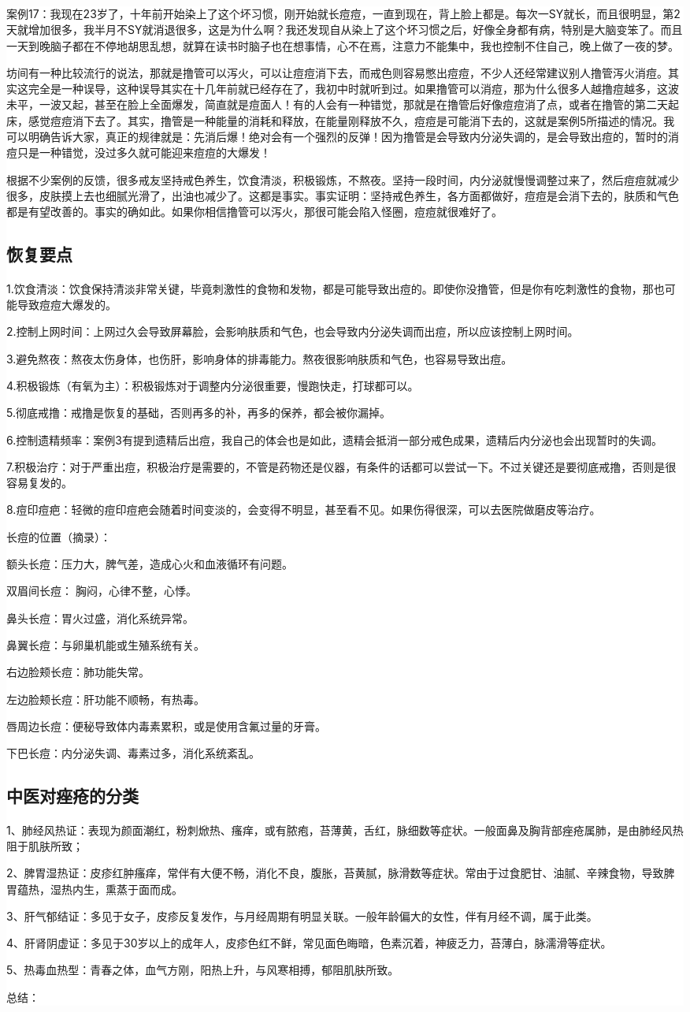 案例17：我现在23岁了，十年前开始染上了这个坏习惯，刚开始就长痘痘，一直到现在，背上脸上都是。每次一SY就长，而且很明显，第2天就增加很多，我半月不SY就消退很多，这是为什么啊？我还发现自从染上了这个坏习惯之后，好像全身都有病，特别是大脑变笨了。而且一天到晚脑子都在不停地胡思乱想，就算在读书时脑子也在想事情，心不在焉，注意力不能集中，我也控制不住自己，晚上做了一夜的梦。

坊间有一种比较流行的说法，那就是撸管可以泻火，可以让痘痘消下去，而戒色则容易憋出痘痘，不少人还经常建议别人撸管泻火消痘。其实这完全是一种误导，这种误导其实在十几年前就已经存在了，我初中时就听到过。如果撸管可以消痘，那为什么很多人越撸痘越多，这波未平，一波又起，甚至在脸上全面爆发，简直就是痘面人！有的人会有一种错觉，那就是在撸管后好像痘痘消了点，或者在撸管的第二天起床，感觉痘痘消下去了。其实，撸管是一种能量的消耗和释放，在能量刚释放不久，痘痘是可能消下去的，这就是案例5所描述的情况。我可以明确告诉大家，真正的规律就是：先消后爆！绝对会有一个强烈的反弹！因为撸管是会导致内分泌失调的，是会导致出痘的，暂时的消痘只是一种错觉，没过多久就可能迎来痘痘的大爆发！

根据不少案例的反馈，很多戒友坚持戒色养生，饮食清淡，积极锻炼，不熬夜。坚持一段时间，内分泌就慢慢调整过来了，然后痘痘就减少很多，皮肤摸上去也细腻光滑了，出油也减少了。这都是事实。事实证明：坚持戒色养生，各方面都做好，痘痘是会消下去的，肤质和气色都是有望改善的。事实的确如此。如果你相信撸管可以泻火，那很可能会陷入怪圈，痘痘就很难好了。

## 恢复要点

1.饮食清淡：饮食保持清淡非常关键，毕竟刺激性的食物和发物，都是可能导致出痘的。即使你没撸管，但是你有吃刺激性的食物，那也可能导致痘痘大爆发的。

2.控制上网时间：上网过久会导致屏幕脸，会影响肤质和气色，也会导致内分泌失调而出痘，所以应该控制上网时间。

3.避免熬夜：熬夜太伤身体，也伤肝，影响身体的排毒能力。熬夜很影响肤质和气色，也容易导致出痘。

4.积极锻炼（有氧为主）：积极锻炼对于调整内分泌很重要，慢跑快走，打球都可以。

5.彻底戒撸：戒撸是恢复的基础，否则再多的补，再多的保养，都会被你漏掉。

6.控制遗精频率：案例3有提到遗精后出痘，我自己的体会也是如此，遗精会抵消一部分戒色成果，遗精后内分泌也会出现暂时的失调。

7.积极治疗：对于严重出痘，积极治疗是需要的，不管是药物还是仪器，有条件的话都可以尝试一下。不过关键还是要彻底戒撸，否则是很容易复发的。

8.痘印痘疤：轻微的痘印痘疤会随着时间变淡的，会变得不明显，甚至看不见。如果伤得很深，可以去医院做磨皮等治疗。

长痘的位置（摘录）：

额头长痘：压力大，脾气差，造成心火和血液循环有问题。

双眉间长痘： 胸闷，心律不整，心悸。 

鼻头长痘：胃火过盛，消化系统异常。 

鼻翼长痘：与卵巢机能或生殖系统有关。 

右边脸颊长痘：肺功能失常。 

左边脸颊长痘：肝功能不顺畅，有热毒。 

唇周边长痘：便秘导致体内毒素累积，或是使用含氟过量的牙膏。 

下巴长痘：内分泌失调、毒素过多，消化系统紊乱。 

## 中医对痤疮的分类

1、肺经风热证：表现为颜面潮红，粉刺焮热、瘙痒，或有脓疱，苔薄黄，舌红，脉细数等症状。一般面鼻及胸背部痤疮属肺，是由肺经风热阻于肌肤所致；

2、脾胃湿热证：皮疹红肿瘙痒，常伴有大便不畅，消化不良，腹胀，苔黄腻，脉滑数等症状。常由于过食肥甘、油腻、辛辣食物，导致脾胃蕴热，湿热内生，熏蒸于面而成。

3、肝气郁结证：多见于女子，皮疹反复发作，与月经周期有明显关联。一般年龄偏大的女性，伴有月经不调，属于此类。

4、肝肾阴虚证：多见于30岁以上的成年人，皮疹色红不鲜，常见面色晦暗，色素沉着，神疲乏力，苔薄白，脉濡滑等症状。

5、热毒血热型：青春之体，血气方刚，阳热上升，与风寒相搏，郁阻肌肤所致。
 
总结：
